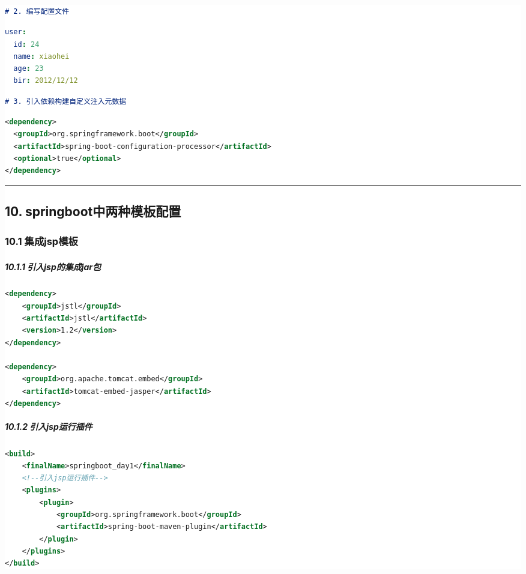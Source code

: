 ```markdown
# 2. 编写配置文件
```

```yml
user:
  id: 24
  name: xiaohei
  age: 23
  bir: 2012/12/12
```

```markdown
# 3. 引入依赖构建自定义注入元数据
```

```xml
<dependency>
  <groupId>org.springframework.boot</groupId>
  <artifactId>spring-boot-configuration-processor</artifactId>
  <optional>true</optional>
</dependency>
```

------

## 10. springboot中两种模板配置

### 10.1 集成jsp模板

##### 	10.1.1 引入jsp的集成jar包

```xml
<dependency>
    <groupId>jstl</groupId>
    <artifactId>jstl</artifactId>
    <version>1.2</version>
</dependency>

<dependency>
    <groupId>org.apache.tomcat.embed</groupId>
    <artifactId>tomcat-embed-jasper</artifactId>
</dependency>
```

##### 	10.1.2 引入jsp运行插件

```xml
<build>
    <finalName>springboot_day1</finalName>
    <!--引入jsp运行插件-->
    <plugins>
        <plugin>
            <groupId>org.springframework.boot</groupId>
            <artifactId>spring-boot-maven-plugin</artifactId>
        </plugin>
    </plugins>
</build>
```
